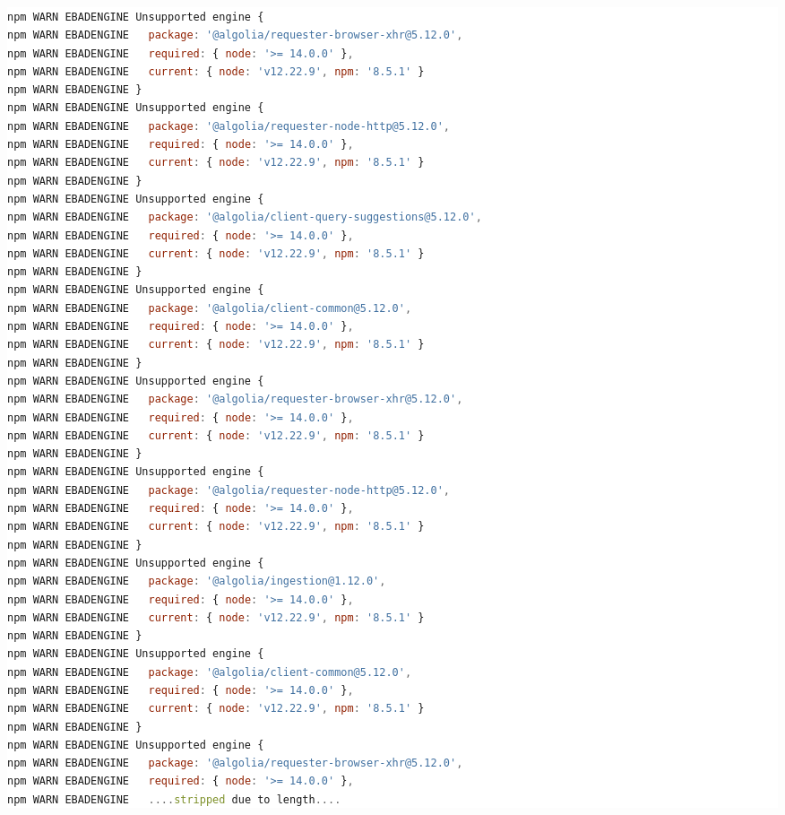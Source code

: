 ```js
npm WARN EBADENGINE Unsupported engine {
npm WARN EBADENGINE   package: '@algolia/requester-browser-xhr@5.12.0',
npm WARN EBADENGINE   required: { node: '>= 14.0.0' },
npm WARN EBADENGINE   current: { node: 'v12.22.9', npm: '8.5.1' }
npm WARN EBADENGINE }
npm WARN EBADENGINE Unsupported engine {
npm WARN EBADENGINE   package: '@algolia/requester-node-http@5.12.0',
npm WARN EBADENGINE   required: { node: '>= 14.0.0' },
npm WARN EBADENGINE   current: { node: 'v12.22.9', npm: '8.5.1' }
npm WARN EBADENGINE }
npm WARN EBADENGINE Unsupported engine {
npm WARN EBADENGINE   package: '@algolia/client-query-suggestions@5.12.0',
npm WARN EBADENGINE   required: { node: '>= 14.0.0' },
npm WARN EBADENGINE   current: { node: 'v12.22.9', npm: '8.5.1' }
npm WARN EBADENGINE }
npm WARN EBADENGINE Unsupported engine {
npm WARN EBADENGINE   package: '@algolia/client-common@5.12.0',
npm WARN EBADENGINE   required: { node: '>= 14.0.0' },
npm WARN EBADENGINE   current: { node: 'v12.22.9', npm: '8.5.1' }
npm WARN EBADENGINE }
npm WARN EBADENGINE Unsupported engine {
npm WARN EBADENGINE   package: '@algolia/requester-browser-xhr@5.12.0',
npm WARN EBADENGINE   required: { node: '>= 14.0.0' },
npm WARN EBADENGINE   current: { node: 'v12.22.9', npm: '8.5.1' }
npm WARN EBADENGINE }
npm WARN EBADENGINE Unsupported engine {
npm WARN EBADENGINE   package: '@algolia/requester-node-http@5.12.0',
npm WARN EBADENGINE   required: { node: '>= 14.0.0' },
npm WARN EBADENGINE   current: { node: 'v12.22.9', npm: '8.5.1' }
npm WARN EBADENGINE }
npm WARN EBADENGINE Unsupported engine {
npm WARN EBADENGINE   package: '@algolia/ingestion@1.12.0',
npm WARN EBADENGINE   required: { node: '>= 14.0.0' },
npm WARN EBADENGINE   current: { node: 'v12.22.9', npm: '8.5.1' }
npm WARN EBADENGINE }
npm WARN EBADENGINE Unsupported engine {
npm WARN EBADENGINE   package: '@algolia/client-common@5.12.0',
npm WARN EBADENGINE   required: { node: '>= 14.0.0' },
npm WARN EBADENGINE   current: { node: 'v12.22.9', npm: '8.5.1' }
npm WARN EBADENGINE }
npm WARN EBADENGINE Unsupported engine {
npm WARN EBADENGINE   package: '@algolia/requester-browser-xhr@5.12.0',
npm WARN EBADENGINE   required: { node: '>= 14.0.0' },
npm WARN EBADENGINE   ....stripped due to length....
```